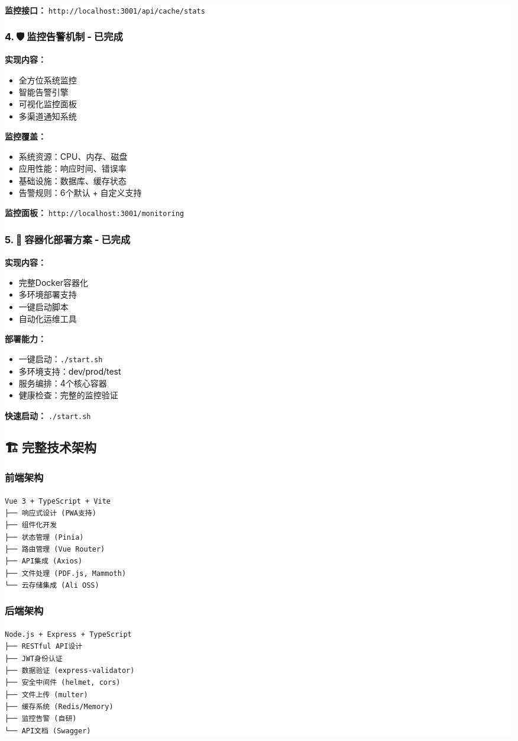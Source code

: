 **监控接口：** `http://localhost:3001/api/cache/stats`

### 4. 🛡️ 监控告警机制 - 已完成

**实现内容：**
- 全方位系统监控
- 智能告警引擎
- 可视化监控面板
- 多渠道通知系统

**监控覆盖：**
- 系统资源：CPU、内存、磁盘
- 应用性能：响应时间、错误率
- 基础设施：数据库、缓存状态
- 告警规则：6个默认 + 自定义支持

**监控面板：** `http://localhost:3001/monitoring`

### 5. 🐳 容器化部署方案 - 已完成

**实现内容：**
- 完整Docker容器化
- 多环境部署支持
- 一键启动脚本
- 自动化运维工具

**部署能力：**
- 一键启动：`./start.sh`
- 多环境支持：dev/prod/test
- 服务编排：4个核心容器
- 健康检查：完整的监控验证

**快速启动：** `./start.sh`

## 🏗️ 完整技术架构

### 前端架构
```
Vue 3 + TypeScript + Vite
├── 响应式设计 (PWA支持)
├── 组件化开发
├── 状态管理 (Pinia)  
├── 路由管理 (Vue Router)
├── API集成 (Axios)
├── 文件处理 (PDF.js, Mammoth)
└── 云存储集成 (Ali OSS)
```

### 后端架构  
```
Node.js + Express + TypeScript
├── RESTful API设计
├── JWT身份认证
├── 数据验证 (express-validator)
├── 安全中间件 (helmet, cors)
├── 文件上传 (multer)
├── 缓存系统 (Redis/Memory)
├── 监控告警 (自研)
└── API文档 (Swagger)
```
